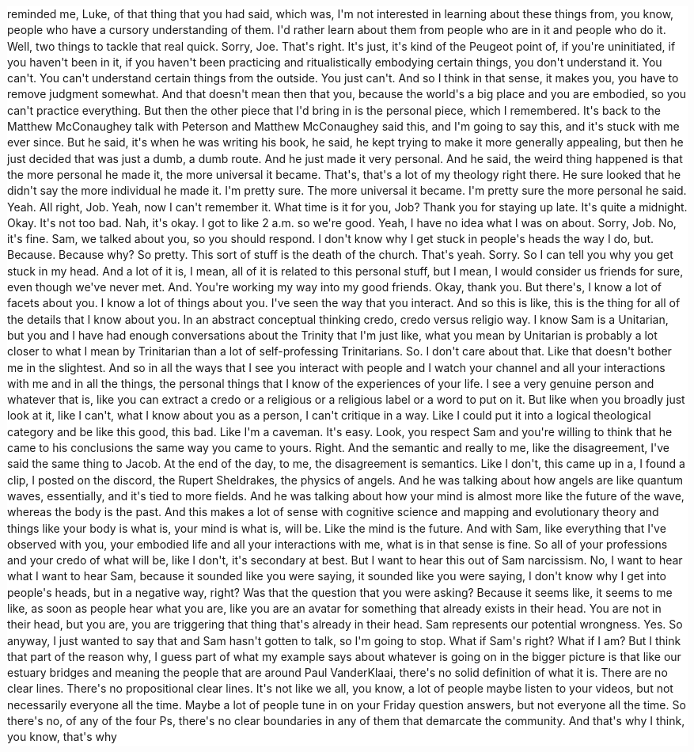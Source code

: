 reminded me, Luke, of that thing that you had said, which was, I'm not interested in learning about these things from, you know, people who have a cursory understanding of them. I'd rather learn about them from people who are in it and people who do it. Well, two things to tackle that real quick. Sorry, Joe. That's right. It's just, it's kind of the Peugeot point of, if you're uninitiated, if you haven't been in it, if you haven't been practicing and ritualistically embodying certain things, you don't understand it. You can't. You can't understand certain things from the outside. You just can't. And so I think in that sense, it makes you, you have to remove judgment somewhat. And that doesn't mean then that you, because the world's a big place and you are embodied, so you can't practice everything. But then the other piece that I'd bring in is the personal piece, which I remembered. It's back to the Matthew McConaughey talk with Peterson and Matthew McConaughey said this, and I'm going to say this, and it's stuck with me ever since. But he said, it's when he was writing his book, he said, he kept trying to make it more generally appealing, but then he just decided that was just a dumb, a dumb route. And he just made it very personal. And he said, the weird thing happened is that the more personal he made it, the more universal it became. That's, that's a lot of my theology right there. He sure looked that he didn't say the more individual he made it. I'm pretty sure. The more universal it became. I'm pretty sure the more personal he said. Yeah. All right, Job. Yeah, now I can't remember it. What time is it for you, Job? Thank you for staying up late. It's quite a midnight. Okay. It's not too bad. Nah, it's okay. I got to like 2 a.m. so we're good. Yeah, I have no idea what I was on about. Sorry, Job. No, it's fine. Sam, we talked about you, so you should respond. I don't know why I get stuck in people's heads the way I do, but. Because. Because why? So pretty. This sort of stuff is the death of the church. That's yeah. Sorry. So I can tell you why you get stuck in my head. And a lot of it is, I mean, all of it is related to this personal stuff, but I mean, I would consider us friends for sure, even though we've never met. And. You're working my way into my good friends. Okay, thank you. But there's, I know a lot of facets about you. I know a lot of things about you. I've seen the way that you interact. And so this is like, this is the thing for all of the details that I know about you. In an abstract conceptual thinking credo, credo versus religio way. I know Sam is a Unitarian, but you and I have had enough conversations about the Trinity that I'm just like, what you mean by Unitarian is probably a lot closer to what I mean by Trinitarian than a lot of self-professing Trinitarians. So. I don't care about that. Like that doesn't bother me in the slightest. And so in all the ways that I see you interact with people and I watch your channel and all your interactions with me and in all the things, the personal things that I know of the experiences of your life. I see a very genuine person and whatever that is, like you can extract a credo or a religious or a religious label or a word to put on it. But like when you broadly just look at it, like I can't, what I know about you as a person, I can't critique in a way. Like I could put it into a logical theological category and be like this good, this bad. Like I'm a caveman. It's easy. Look, you respect Sam and you're willing to think that he came to his conclusions the same way you came to yours. Right. And the semantic and really to me, like the disagreement, I've said the same thing to Jacob. At the end of the day, to me, the disagreement is semantics. Like I don't, this came up in a, I found a clip, I posted on the discord, the Rupert Sheldrakes, the physics of angels. And he was talking about how angels are like quantum waves, essentially, and it's tied to more fields. And he was talking about how your mind is almost more like the future of the wave, whereas the body is the past. And this makes a lot of sense with cognitive science and mapping and evolutionary theory and things like your body is what is, your mind is what is, will be. Like the mind is the future. And with Sam, like everything that I've observed with you, your embodied life and all your interactions with me, what is in that sense is fine. So all of your professions and your credo of what will be, like I don't, it's secondary at best. But I want to hear this out of Sam narcissism. No, I want to hear what I want to hear Sam, because it sounded like you were saying, it sounded like you were saying, I don't know why I get into people's heads, but in a negative way, right? Was that the question that you were asking? Because it seems like, it seems to me like, as soon as people hear what you are, like you are an avatar for something that already exists in their head. You are not in their head, but you are, you are triggering that thing that's already in their head. Sam represents our potential wrongness. Yes. So anyway, I just wanted to say that and Sam hasn't gotten to talk, so I'm going to stop. What if Sam's right? What if I am? But I think that part of the reason why, I guess part of what my example says about whatever is going on in the bigger picture is that like our estuary bridges and meaning the people that are around Paul VanderKlaai, there's no solid definition of what it is. There are no clear lines. There's no propositional clear lines. It's not like we all, you know, a lot of people maybe listen to your videos, but not necessarily everyone all the time. Maybe a lot of people tune in on your Friday question answers, but not everyone all the time. So there's no, of any of the four Ps, there's no clear boundaries in any of them that demarcate the community. And that's why I think, you know, that's why